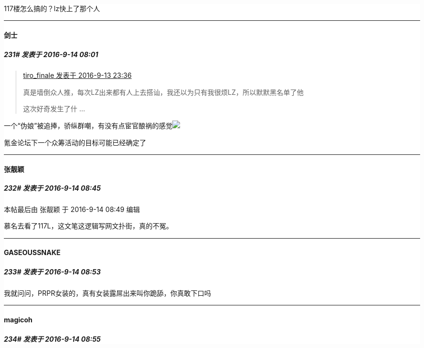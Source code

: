
117楼怎么搞的？lz快上了那个人







-----

####  剑士  
##### 231#       发表于 2016-9-14 08:01



<blockquote><a href="httphttps://bbs.saraba1st.com/2b/forum.php?mod=redirect&amp;goto=findpost&amp;pid=33571984&amp;ptid=1331875" target="_blank">tiro_finale 发表于 2016-9-13 23:36</a>

真是墙倒众人推，每次LZ出来都有人上去搭讪，我还以为只有我很烦LZ，所以默默黑名单了他

这次好奇发生了什 ...</blockquote>
一个“伪娘”被追捧，骄纵群嘲，有没有点宦官酿祸的感觉<img src="https://static.saraba1st.com/image/smiley/face/116.gif" referrerpolicy="no-referrer">


氪金论坛下一个众筹活动的目标可能已经确定了







-----

####  张靓颖  
##### 232#       发表于 2016-9-14 08:45



 本帖最后由 张靓颖 于 2016-9-14 08:49 编辑 

慕名去看了117L，这文笔这逻辑写网文扑街，真的不冤。







-----

####  GASEOUSSNAKE  
##### 233#       发表于 2016-9-14 08:53




我就问问，PRPR女装的，真有女装露屌出来叫你跪舔，你真敢下口吗







-----

####  magicoh  
##### 234#       发表于 2016-9-14 08:55
